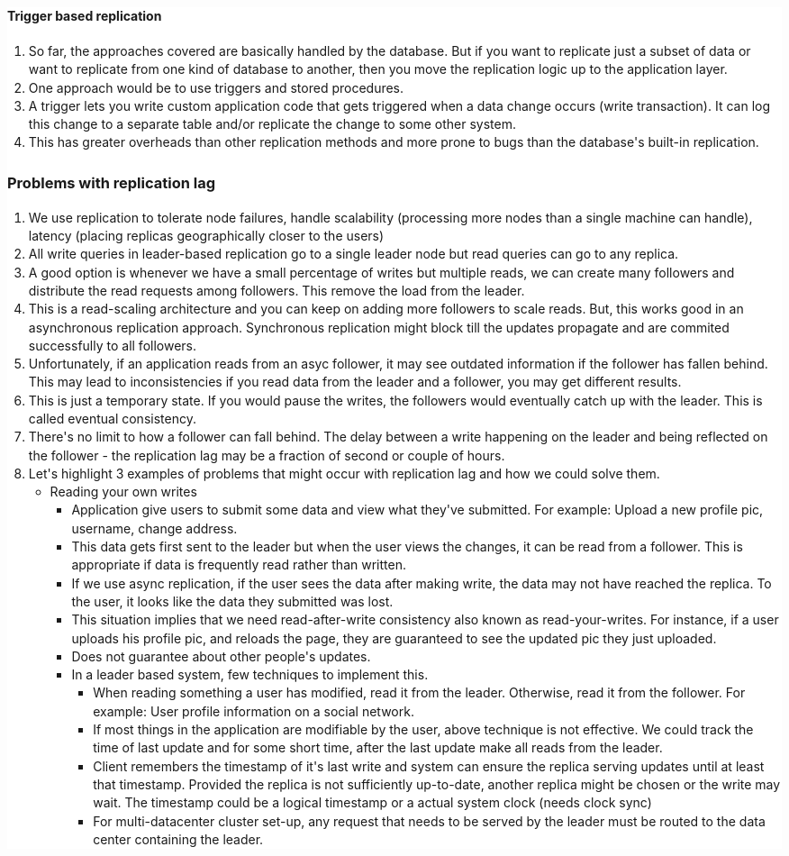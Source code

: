 #### Trigger based replication
1. So far, the approaches covered are basically handled by the database. But if you want to replicate just a subset of data or want to replicate from one kind of database to another, then you move the replication logic up to the application layer.
2. One approach would be to use triggers and stored procedures.
3. A trigger lets you write custom application code that gets triggered when a data change occurs (write transaction). It can log this change to a separate table and/or replicate the change to some other system.
4. This has greater overheads than other replication methods and more prone to bugs than the database's built-in replication. 

### Problems with replication lag
1. We use replication to tolerate node failures, handle scalability (processing more nodes than a single machine can handle), latency (placing replicas geographically closer to the users)
2. All write queries in leader-based replication go to a single leader node but read queries can go to any replica. 
3. A good option is whenever we have a small percentage of writes but multiple reads, we can create many followers and distribute the read requests among followers. This remove the load from the leader. 
4. This is a read-scaling architecture and you can keep on adding more followers to scale reads. But, this works good in an asynchronous replication approach. Synchronous replication might block till the updates propagate and are commited successfully to all followers. 
5. Unfortunately, if an application reads from an asyc follower, it may see outdated information if the follower has fallen behind. This may lead to inconsistencies if you read data from the leader and a follower, you may get different results. 
6. This is just a temporary state. If you would pause the writes, the followers would eventually catch up with the leader. This is called eventual consistency.
7. There's no limit to how a follower can fall behind. The delay between a write happening on the leader and being reflected on the follower - the replication lag may be a fraction of second or couple of hours. 
8. Let's highlight 3 examples of problems that might occur with replication lag and how we could solve them.
    - Reading your own writes
        - Application give users to submit some data and view what they've submitted. For example: Upload a new profile pic, username, change address. 
        - This data gets first sent to the leader  but when the user views the changes, it can be read from a follower. This is appropriate if data is frequently read rather than written. 
        - If we use async replication, if the user sees the data after making write, the data may not have reached the replica. To the user, it looks like the data they submitted was lost. 
        - This situation implies that we need read-after-write consistency also known as read-your-writes. For instance, if a user uploads his profile pic, and reloads the page, they are guaranteed to see the updated pic they just uploaded. 
        - Does not guarantee about other people's updates. 
        - In a leader based system, few techniques to implement this.
            - When reading something a user has modified, read it from the leader. Otherwise, read it from the follower. For example: User profile information on a social network.
            - If most things in the application are modifiable by the user, above technique is not effective. We could track the time of last update and for some short time, after the last update make all reads from the leader.
            - Client remembers the timestamp of it's last write and system can ensure the replica serving updates until at least that timestamp. Provided the replica is not sufficiently up-to-date, another replica might be chosen or the write may wait.  The timestamp could be a logical timestamp or a actual system clock (needs clock sync)
            - For multi-datacenter cluster set-up, any request that needs to be served by the leader must be routed to the data center containing the leader. 
    